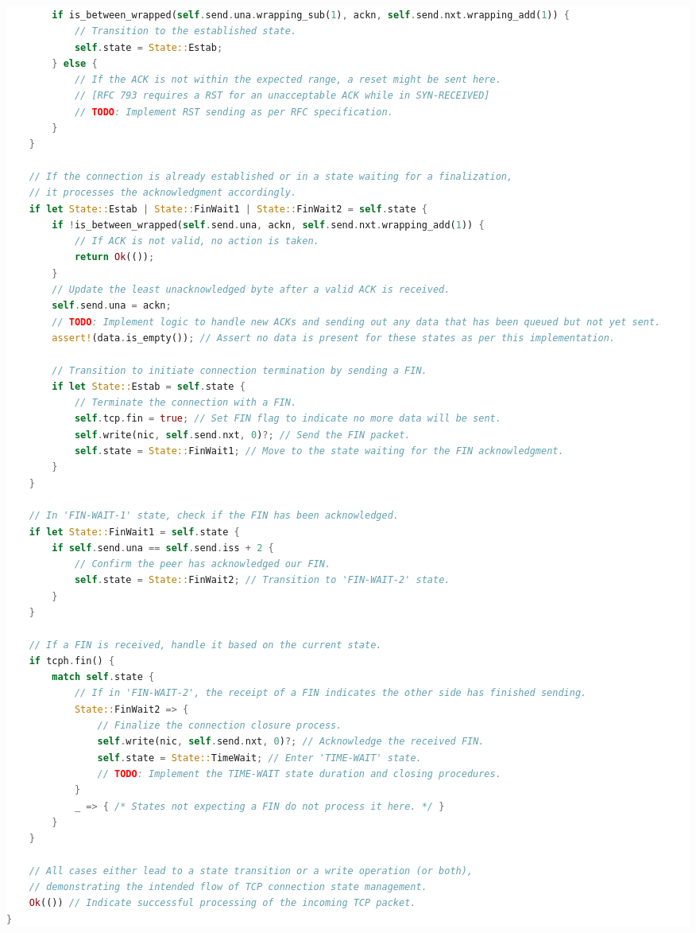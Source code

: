 ```Rust
        if is_between_wrapped(self.send.una.wrapping_sub(1), ackn, self.send.nxt.wrapping_add(1)) {
            // Transition to the established state.
            self.state = State::Estab;
        } else {
            // If the ACK is not within the expected range, a reset might be sent here.
            // [RFC 793 requires a RST for an unacceptable ACK while in SYN-RECEIVED]
            // TODO: Implement RST sending as per RFC specification.
        }
    }

    // If the connection is already established or in a state waiting for a finalization,
    // it processes the acknowledgment accordingly.
    if let State::Estab | State::FinWait1 | State::FinWait2 = self.state {
        if !is_between_wrapped(self.send.una, ackn, self.send.nxt.wrapping_add(1)) {
            // If ACK is not valid, no action is taken.
            return Ok(());
        }
        // Update the least unacknowledged byte after a valid ACK is received.
        self.send.una = ackn;
        // TODO: Implement logic to handle new ACKs and sending out any data that has been queued but not yet sent.
        assert!(data.is_empty()); // Assert no data is present for these states as per this implementation.

        // Transition to initiate connection termination by sending a FIN.
        if let State::Estab = self.state {
            // Terminate the connection with a FIN.
            self.tcp.fin = true; // Set FIN flag to indicate no more data will be sent.
            self.write(nic, self.send.nxt, 0)?; // Send the FIN packet.
            self.state = State::FinWait1; // Move to the state waiting for the FIN acknowledgment.
        }
    }

    // In 'FIN-WAIT-1' state, check if the FIN has been acknowledged.
    if let State::FinWait1 = self.state {
        if self.send.una == self.send.iss + 2 {
            // Confirm the peer has acknowledged our FIN.
            self.state = State::FinWait2; // Transition to 'FIN-WAIT-2' state.
        }
    }

    // If a FIN is received, handle it based on the current state.
    if tcph.fin() {
        match self.state {
            // If in 'FIN-WAIT-2', the receipt of a FIN indicates the other side has finished sending.
            State::FinWait2 => {
                // Finalize the connection closure process.
                self.write(nic, self.send.nxt, 0)?; // Acknowledge the received FIN.
                self.state = State::TimeWait; // Enter 'TIME-WAIT' state.
                // TODO: Implement the TIME-WAIT state duration and closing procedures.
            }
            _ => { /* States not expecting a FIN do not process it here. */ }
        }
    }

    // All cases either lead to a state transition or a write operation (or both),
    // demonstrating the intended flow of TCP connection state management.
    Ok(()) // Indicate successful processing of the incoming TCP packet.
}

```
